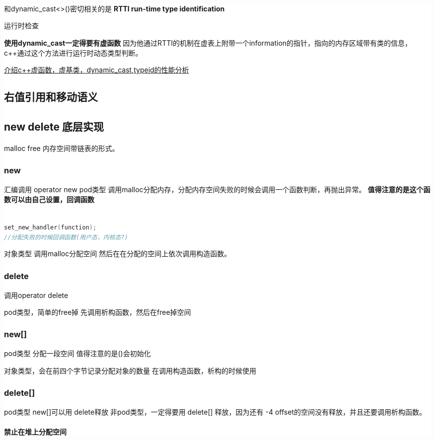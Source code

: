 和dynamic_cast<>()密切相关的是 **RTTI run-time type identification**

运行时检查

**使用dynamic_cast一定得要有虚函数**
因为他通过RTTI的机制在虚表上附带一个information的指针，指向的内存区域带有类的信息，c++通过这个方法进行运行时动态类型判断。

[介绍c++虚函数，虚基类，dynamic_cast,typeid的性能分析](http://baiy.cn/doc/cpp/inside_rtti.htm)



## 右值引用和移动语义

## new delete 底层实现

malloc free 内存空间带链表的形式。

### new 
汇编调用 operator new
pod类型
调用malloc分配内存，分配内存空间失败的时候会调用一个函数判断，再抛出异常。
**值得注意的是这个函数可以由自己设置，回调函数**
```c++

set_new_handler(function);
//分配失败的时候回调函数(用户态，内核态?)

```

对象类型
调用malloc分配空间
然后在在分配的空间上依次调用构造函数。

### delete

调用operator delete

pod类型，简单的free掉
先调用析构函数，然后在free掉空间

### new[]
pod类型
分配一段空间
值得注意的是()会初始化

对象类型，会在前四个字节记录分配对象的数量
在调用构造函数，析构的时候使用


### delete[]
pod类型 new[]可以用 delete释放
非pod类型，一定得要用 delete[] 释放，因为还有 -4 offset的空间没有释放，并且还要调用析构函数。

#### 禁止在堆上分配空间
